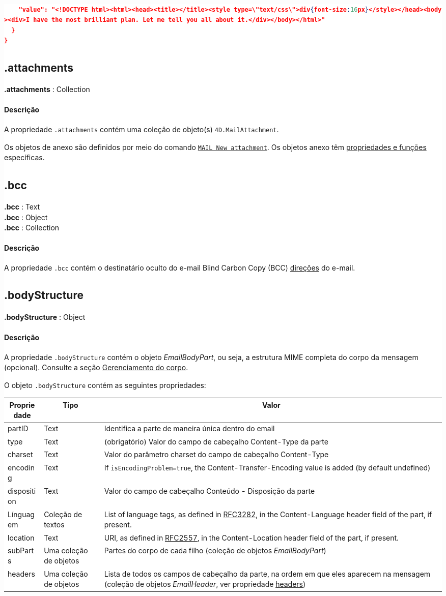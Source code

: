 ```json
    "value": "<!DOCTYPE html><html><head><title></title><style type=\"text/css\">div{font-size:16px}</style></head><body><div>I have the most brilliant plan. Let me tell you all about it.</div></body></html>"
  }
}
```

## .attachments

**.attachments** : Collection

#### Descrição

A propriedade `.attachments` contém uma coleção de objeto(s) `4D.MailAttachment`.

Os objetos de anexo são definidos por meio do comando [`MAIL New attachment`](../commands/mail-new-attachment.md). Os objetos anexo têm [propriedades e funções](MailAttachmentClass.md) específicas.

## .bcc

**.bcc** : Text<br/>**.bcc** : Object<br/>**.bcc** : Collection

#### Descrição

A propriedade `.bcc` contém o destinatário oculto do e-mail Blind Carbon Copy (BCC) [direções](#email-addresses) do e-mail.

## .bodyStructure

**.bodyStructure** : Object

#### Descrição

A propriedade `.bodyStructure` contém o objeto *EmailBodyPart*, ou seja, a estrutura MIME completa do corpo da mensagem (opcional). Consulte a seção [Gerenciamento do corpo](#handling-body-part).

O objeto `.bodyStructure` contém as seguintes propriedades:

| Propriedade | Tipo                   | Valor                                                                                                                                                                                |
| ----------- | ---------------------- | ------------------------------------------------------------------------------------------------------------------------------------------------------------------------------------ |
| partID      | Text                   | Identifica a parte de maneira única dentro do email                                                                                                                                  |
| type        | Text                   | (obrigatório) Valor do campo de cabeçalho Content-Type da parte                                                                                                   |
| charset     | Text                   | Valor do parâmetro charset do campo de cabeçalho Content-Type                                                                                                                        |
| encoding    | Text                   | If `isEncodingProblem=true`, the Content-Transfer-Encoding value is added (by default undefined)                                                                  |
| disposition | Text                   | Valor do campo de cabeçalho Conteúdo - Disposição da parte                                                                                                                           |
| Línguagem   | Coleção de textos      | List of language tags, as defined in [RFC3282](https://tools.ietf.org/html/rfc3282), in the Content-Language header field of the part, if present.                   |
| location    | Text                   | URI, as defined in [RFC2557](https://tools.ietf.org/html/rfc2557), in the Content-Location header field of the part, if present.                                     |
| subParts    | Uma coleção de objetos | Partes do corpo de cada filho (coleção de objetos *EmailBodyPart*)                                                                                                |
| headers     | Uma coleção de objetos | Lista de todos os campos de cabeçalho da parte, na ordem em que eles aparecem na mensagem (coleção de objetos *EmailHeader*, ver propriedade [headers](#headers)) |
